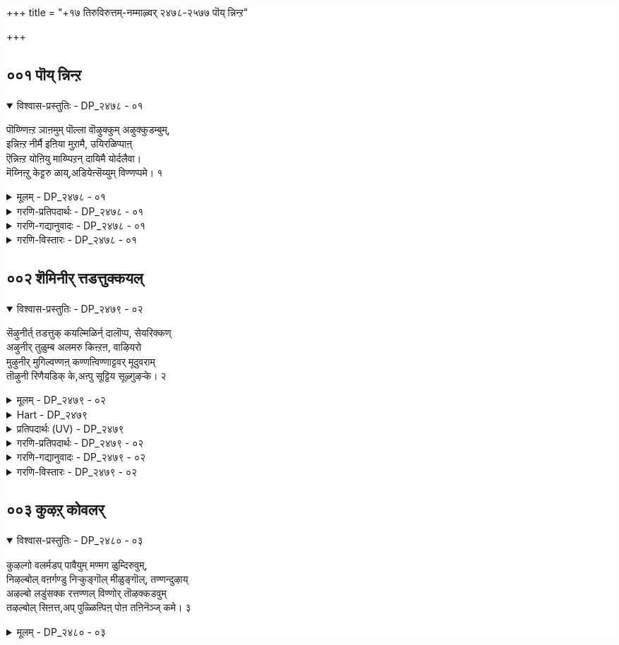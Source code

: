 +++
title = "+१७ तिरुविरुत्तम्-नम्माऴ्वर् २४७८-२५७७ पॊय् न्निन्ऱ"

+++


## ००१ पॊय् न्निन्ऱ

<details open><summary>विश्वास-प्रस्तुतिः - DP_२४७८ - ०१</summary>

पॊय्ण्णिऩ्ऱ ञाऩमुम् पॊल्ला वॊऴुक्कुम् अऴुक्कुडम्बुम्,  
इन्निऩ्ऱ नीर्मै इऩिया मुऱामै, उयिरळिप्पाऩ्  
ऎन्निऩ्ऱ योऩियु माय्प्पिऱन् दायिमै योर्दलैवा।  
मॆय्निऩ्ऱु केट्टरु ळाय्,अडियेऩ्सॆय्युम् विण्णप्पमे। १
</details>

<details><summary>मूलम् - DP_२४७८ - ०१</summary></details>

<details><summary>गरणि-प्रतिपदार्थः - DP_२४७८ - ०१</summary></details>

<details><summary>गरणि-गद्यानुवादः - DP_२४७८ - ०१</summary></details>

<details><summary>गरणि-विस्तारः - DP_२४७८ - ०१</summary></details>

## ००२ शॆमिनीर् त्तडत्तुक्कयल्

<details open><summary>विश्वास-प्रस्तुतिः - DP_२४७९ - ०२</summary>

सॆऴुनीर्त् तडत्तुक् कयल्मिळिर्न् दालॊप्प, सेयरिक्कण्  
अऴुनीर् तुळुम्ब अलमरु किऩ्ऱऩ, वाऴियरो  
मुऴुनीर् मुगिल्वण्णऩ् कण्णऩ्विण्णाट्टवर् मूदुवराम्  
तॊऴुनी रिणैयडिक् के,अऩ्पु सूट्टिय सूऴ्गुऴऱ्के। २
</details>

<details><summary>मूलम् - DP_२४७९ - ०२</summary></details>

<details><summary>Hart - DP_२४७९</summary></details>

<details><summary>प्रतिपदार्थः (UV) - DP_२४७९</summary></details>

<details><summary>गरणि-प्रतिपदार्थः - DP_२४७९ - ०२</summary></details>

<details><summary>गरणि-गद्यानुवादः - DP_२४७९ - ०२</summary></details>

<details><summary>गरणि-विस्तारः - DP_२४७९ - ०२</summary></details>

## ००३ कुऴऱ् कोवलर्

<details open><summary>विश्वास-प्रस्तुतिः - DP_२४८० - ०३</summary>

कुऴल्गो वलर्मडप् पावैयुम् मण्मग ळुम्दिरुवुम्,  
निऴल्बोल् वऩर्गण्डु निऱ्कुङ्गॊल् मीळुङ्गॊल्, तण्णन्दुऴाय्  
अऴल्बो लडुंसक्क रत्तण्णल् विण्णोर् तॊऴक्कडवुम्  
तऴल्बोल् सिऩत्त,अप् पुळ्ळिऩ्पिऩ् पोऩ तऩिनॆञ्ज् कमे। ३
</details>

<details><summary>मूलम् - DP_२४८० - ०३</summary></details>
